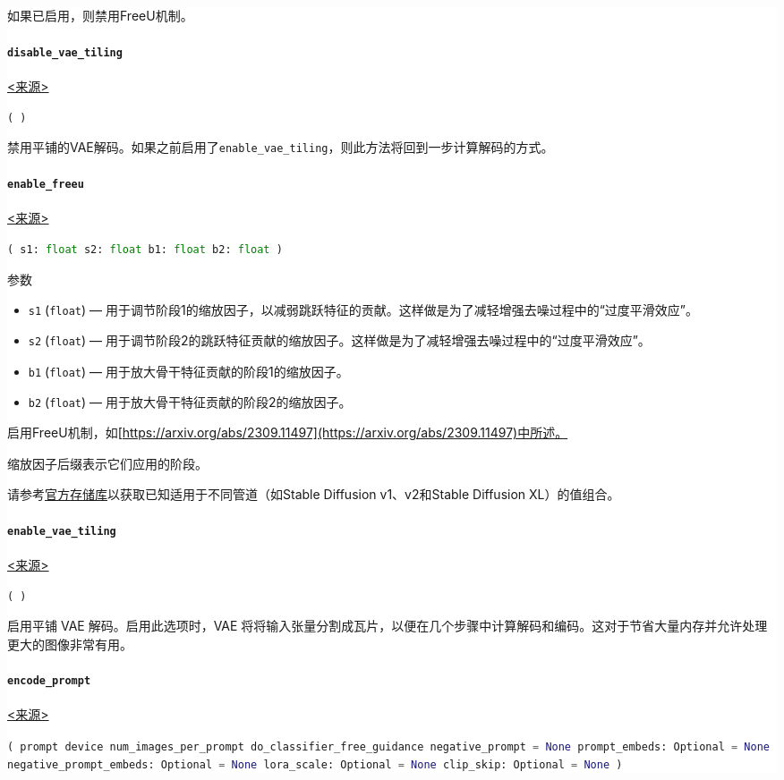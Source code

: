 如果已启用，则禁用FreeU机制。

#### `disable_vae_tiling`

[<来源>](https://github.com/huggingface/diffusers/blob/v0.26.3/src/diffusers/pipelines/controlnet/pipeline_controlnet_inpaint.py#L380)

```py
( )
```

禁用平铺的VAE解码。如果之前启用了`enable_vae_tiling`，则此方法将回到一步计算解码的方式。

#### `enable_freeu`

[<来源>](https://github.com/huggingface/diffusers/blob/v0.26.3/src/diffusers/pipelines/controlnet/pipeline_controlnet_inpaint.py#L1065)

```py
( s1: float s2: float b1: float b2: float )
```

参数

+   `s1` (`float`) — 用于调节阶段1的缩放因子，以减弱跳跃特征的贡献。这样做是为了减轻增强去噪过程中的“过度平滑效应”。

+   `s2` (`float`) — 用于调节阶段2的跳跃特征贡献的缩放因子。这样做是为了减轻增强去噪过程中的“过度平滑效应”。

+   `b1` (`float`) — 用于放大骨干特征贡献的阶段1的缩放因子。

+   `b2` (`float`) — 用于放大骨干特征贡献的阶段2的缩放因子。

启用FreeU机制，如[https://arxiv.org/abs/2309.11497](https://arxiv.org/abs/2309.11497)中所述。

缩放因子后缀表示它们应用的阶段。

请参考[官方存储库](https://github.com/ChenyangSi/FreeU)以获取已知适用于不同管道（如Stable Diffusion v1、v2和Stable Diffusion XL）的值组合。

#### `enable_vae_tiling`

[<来源>](https://github.com/huggingface/diffusers/blob/v0.26.3/src/diffusers/pipelines/controlnet/pipeline_controlnet_inpaint.py#L371)

```py
( )
```

启用平铺 VAE 解码。启用此选项时，VAE 将将输入张量分割成瓦片，以便在几个步骤中计算解码和编码。这对于节省大量内存并允许处理更大的图像非常有用。

#### `encode_prompt`

[<来源>](https://github.com/huggingface/diffusers/blob/v0.26.3/src/diffusers/pipelines/controlnet/pipeline_controlnet_inpaint.py#L421)

```py
( prompt device num_images_per_prompt do_classifier_free_guidance negative_prompt = None prompt_embeds: Optional = None negative_prompt_embeds: Optional = None lora_scale: Optional = None clip_skip: Optional = None )
```
